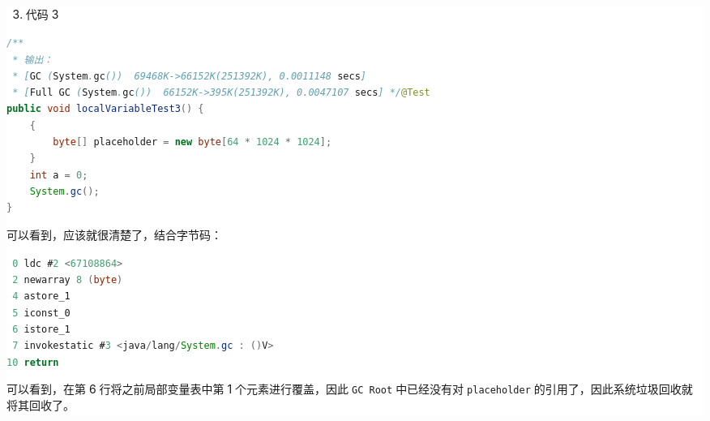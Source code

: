 
3. 代码 3

```java
/**  
 * 输出：  
 * [GC (System.gc())  69468K->66152K(251392K), 0.0011148 secs]  
 * [Full GC (System.gc())  66152K->395K(251392K), 0.0047107 secs] */@Test  
public void localVariableTest3() {  
    {  
        byte[] placeholder = new byte[64 * 1024 * 1024];  
    }  
    int a = 0;  
    System.gc();  
}
```

可以看到，应该就很清楚了，结合字节码：

```java
 0 ldc #2 <67108864>
 2 newarray 8 (byte)
 4 astore_1
 5 iconst_0
 6 istore_1
 7 invokestatic #3 <java/lang/System.gc : ()V>
10 return
```

可以看到，在第 6 行将之前局部变量表中第 1 个元素进行覆盖，因此 `GC Root` 中已经没有对 `placeholder` 的引用了，因此系统垃圾回收就将其回收了。




